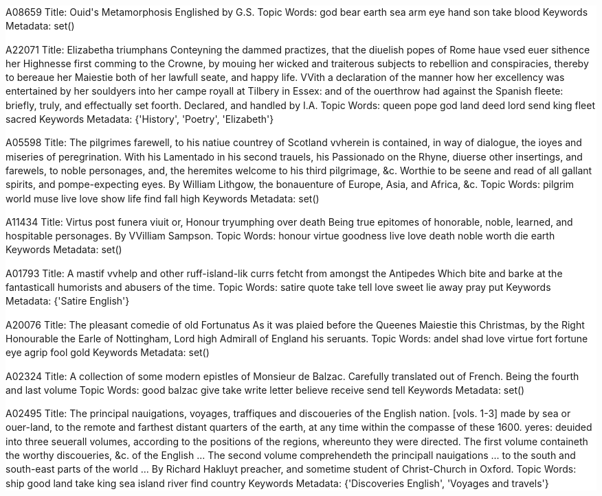 
A08659 
 Title: Ouid's Metamorphosis Englished by G.S. 
 Topic Words: god bear earth sea arm eye hand son take blood 
 Keywords Metadata: set() 


A22071 
 Title: Elizabetha triumphans Conteyning the dammed practizes, that the diuelish popes of Rome haue vsed euer sithence her Highnesse first comming to the Crowne, by mouing her wicked and traiterous subjects to rebellion and conspiracies, thereby to bereaue her Maiestie both of her lawfull seate, and happy life. VVith a declaration of the manner how her excellency was entertained by her souldyers into her campe royall at Tilbery in Essex: and of the ouerthrow had against the Spanish fleete: briefly, truly, and effectually set foorth. Declared, and handled by I.A. 
 Topic Words: queen pope god land deed lord send king fleet sacred 
 Keywords Metadata: {'History', 'Poetry', 'Elizabeth'} 


A05598 
 Title: The pilgrimes farewell, to his natiue countrey of Scotland vvherein is contained, in way of dialogue, the ioyes and miseries of peregrination. With his Lamentado in his second trauels, his Passionado on the Rhyne, diuerse other insertings, and farewels, to noble personages, and, the heremites welcome to his third pilgrimage, &c. Worthie to be seene and read of all gallant spirits, and pompe-expecting eyes. By William Lithgow, the bonauenture of Europe, Asia, and Africa, &c. 
 Topic Words: pilgrim world muse live love show life find fall high 
 Keywords Metadata: set() 


A11434 
 Title: Virtus post funera viuit or, Honour tryumphing over death Being true epitomes of honorable, noble, learned, and hospitable personages. By VVilliam Sampson. 
 Topic Words: honour virtue goodness live love death noble worth die earth 
 Keywords Metadata: set() 


A01793 
 Title: A mastif vvhelp and other ruff-island-lik currs fetcht from amongst the Antipedes Which bite and barke at the fantasticall humorists and abusers of the time. 
 Topic Words: satire quote take tell love sweet lie away pray put 
 Keywords Metadata: {'Satire English'} 


A20076 
 Title: The pleasant comedie of old Fortunatus As it was plaied before the Queenes Maiestie this Christmas, by the Right Honourable the Earle of Nottingham, Lord high Admirall of England his seruants. 
 Topic Words: andel shad love virtue fort fortune eye agrip fool gold 
 Keywords Metadata: set() 


A02324 
 Title: A collection of some modern epistles of Monsieur de Balzac. Carefully translated out of French. Being the fourth and last volume 
 Topic Words: good balzac give take write letter believe receive send tell 
 Keywords Metadata: set() 


A02495 
 Title: The principal nauigations, voyages, traffiques and discoueries of the English nation. [vols. 1-3] made by sea or ouer-land, to the remote and farthest distant quarters of the earth, at any time within the compasse of these 1600. yeres: deuided into three seuerall volumes, according to the positions of the regions, whereunto they were directed. The first volume containeth the worthy discoueries, &c. of the English ... The second volume comprehendeth the principall nauigations ... to the south and south-east parts of the world ... By Richard Hakluyt preacher, and sometime student of Christ-Church in Oxford. 
 Topic Words: ship good land take king sea island river find country 
 Keywords Metadata: {'Discoveries  English', 'Voyages and travels'} 
